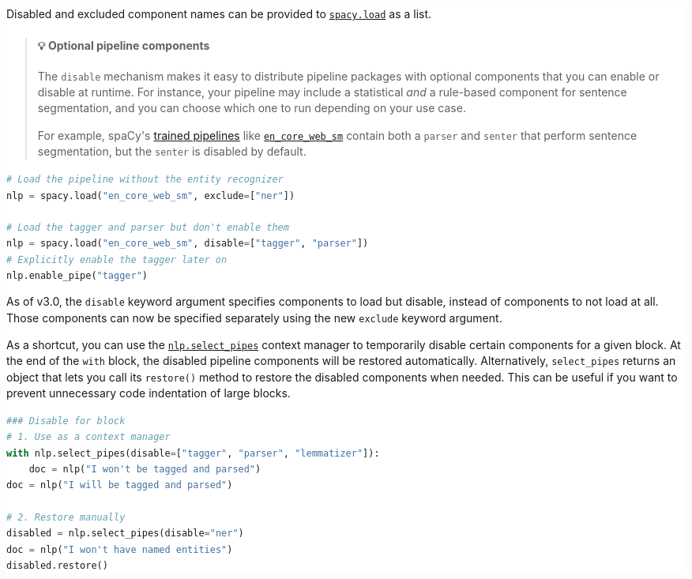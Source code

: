 Disabled and excluded component names can be provided to
[`spacy.load`](/api/top-level#spacy.load) as a list.

> #### 💡 Optional pipeline components
>
> The `disable` mechanism makes it easy to distribute pipeline packages with
> optional components that you can enable or disable at runtime. For instance,
> your pipeline may include a statistical _and_ a rule-based component for
> sentence segmentation, and you can choose which one to run depending on your
> use case.
>
> For example, spaCy's [trained pipelines](/models) like
> [`en_core_web_sm`](/models/en#en_core_web_sm) contain both a `parser` and
> `senter` that perform sentence segmentation, but the `senter` is disabled by
> default.

```python
# Load the pipeline without the entity recognizer
nlp = spacy.load("en_core_web_sm", exclude=["ner"])

# Load the tagger and parser but don't enable them
nlp = spacy.load("en_core_web_sm", disable=["tagger", "parser"])
# Explicitly enable the tagger later on
nlp.enable_pipe("tagger")
```

<Infobox variant="warning" title="Changed in v3.0">

As of v3.0, the `disable` keyword argument specifies components to load but
disable, instead of components to not load at all. Those components can now be
specified separately using the new `exclude` keyword argument.

</Infobox>

As a shortcut, you can use the [`nlp.select_pipes`](/api/language#select_pipes)
context manager to temporarily disable certain components for a given block. At
the end of the `with` block, the disabled pipeline components will be restored
automatically. Alternatively, `select_pipes` returns an object that lets you
call its `restore()` method to restore the disabled components when needed. This
can be useful if you want to prevent unnecessary code indentation of large
blocks.

```python
### Disable for block
# 1. Use as a context manager
with nlp.select_pipes(disable=["tagger", "parser", "lemmatizer"]):
    doc = nlp("I won't be tagged and parsed")
doc = nlp("I will be tagged and parsed")

# 2. Restore manually
disabled = nlp.select_pipes(disable="ner")
doc = nlp("I won't have named entities")
disabled.restore()
```
